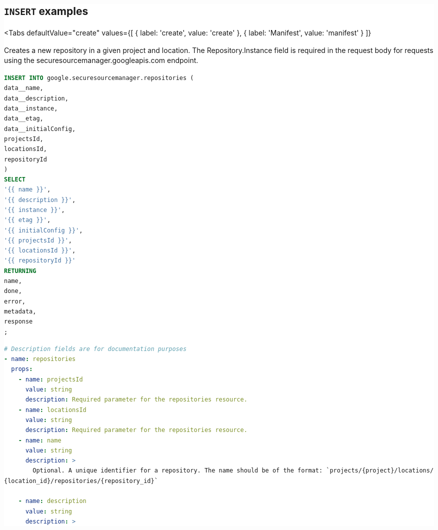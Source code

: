
## `INSERT` examples

<Tabs
    defaultValue="create"
    values={[
        { label: 'create', value: 'create' },
        { label: 'Manifest', value: 'manifest' }
    ]}
>
<TabItem value="create">

Creates a new repository in a given project and location. The Repository.Instance field is required in the request body for requests using the securesourcemanager.googleapis.com endpoint.

```sql
INSERT INTO google.securesourcemanager.repositories (
data__name,
data__description,
data__instance,
data__etag,
data__initialConfig,
projectsId,
locationsId,
repositoryId
)
SELECT 
'{{ name }}',
'{{ description }}',
'{{ instance }}',
'{{ etag }}',
'{{ initialConfig }}',
'{{ projectsId }}',
'{{ locationsId }}',
'{{ repositoryId }}'
RETURNING
name,
done,
error,
metadata,
response
;
```
</TabItem>
<TabItem value="manifest">

```yaml
# Description fields are for documentation purposes
- name: repositories
  props:
    - name: projectsId
      value: string
      description: Required parameter for the repositories resource.
    - name: locationsId
      value: string
      description: Required parameter for the repositories resource.
    - name: name
      value: string
      description: >
        Optional. A unique identifier for a repository. The name should be of the format: `projects/{project}/locations/{location_id}/repositories/{repository_id}`
        
    - name: description
      value: string
      description: >
```